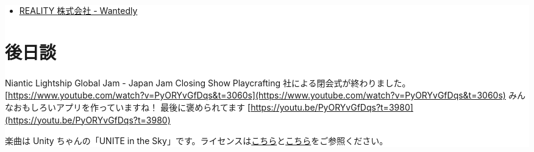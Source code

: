 - [REALITY 株式会社 - Wantedly](https://en-jp.wantedly.com/companies/reality)

# 後日談

Niantic Lightship Global Jam - Japan Jam Closing Show
Playcrafting 社による閉会式が終わりました。
[https://www.youtube.com/watch?v=PyORYvGfDqs&t=3060s](https://www.youtube.com/watch?v=PyORYvGfDqs&t=3060s)
みんなおもしろいアプリを作っていますね！
最後に褒められてます
[https://youtu.be/PyORYvGfDqs?t=3980](https://youtu.be/PyORYvGfDqs?t=3980)

楽曲は Unity ちゃんの「UNITE in the Sky」です。ライセンスは[こちら](https://unity-chan.com/contents/guideline/)と[こちら](https://github.com/unity3d-jp/unitychan-crs/blob/master/README_JP.txt)をご参照ください。
